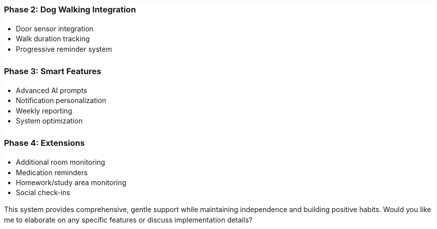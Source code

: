 ### Phase 2: Dog Walking Integration  
- Door sensor integration
- Walk duration tracking
- Progressive reminder system

### Phase 3: Smart Features
- Advanced AI prompts
- Notification personalization
- Weekly reporting
- System optimization

### Phase 4: Extensions
- Additional room monitoring
- Medication reminders
- Homework/study area monitoring
- Social check-ins

This system provides comprehensive, gentle support while maintaining independence and building positive habits. Would you like me to elaborate on any specific features or discuss implementation details?
